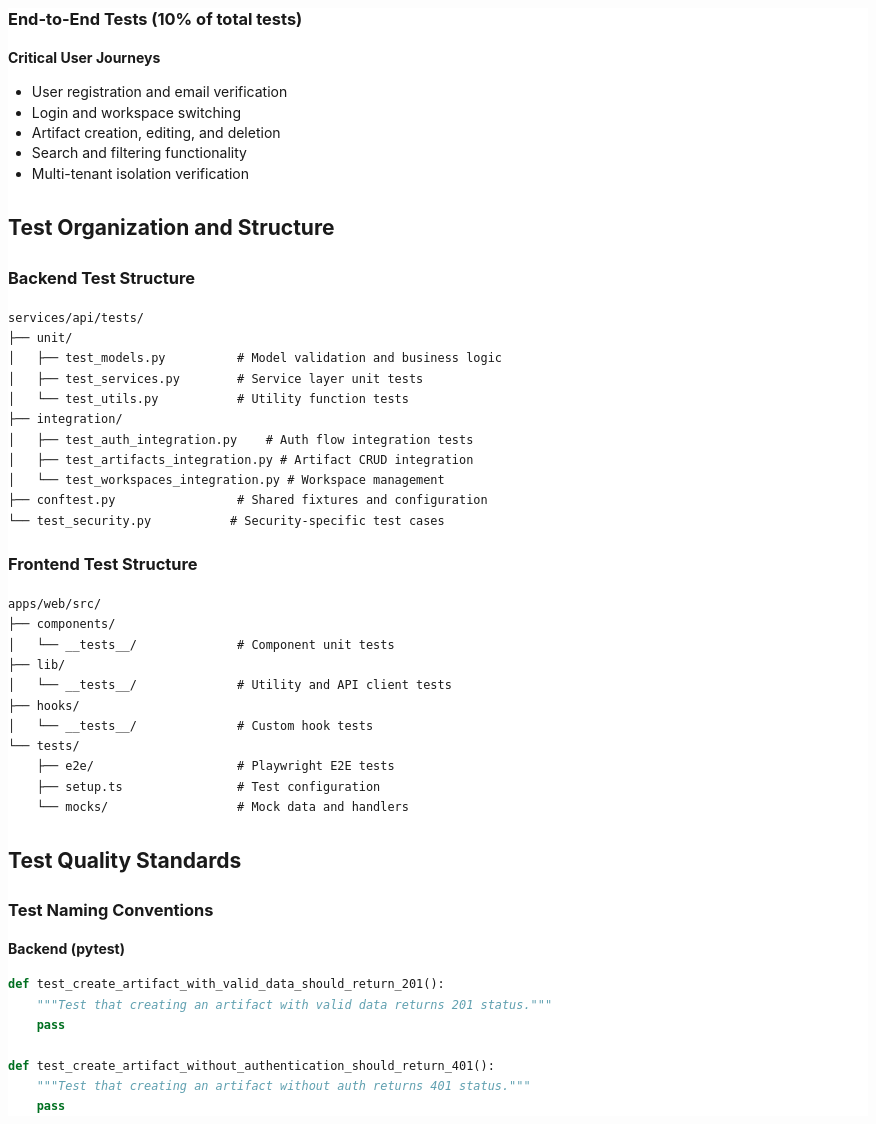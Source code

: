 ### End-to-End Tests (10% of total tests)
**Critical User Journeys**
- User registration and email verification
- Login and workspace switching
- Artifact creation, editing, and deletion
- Search and filtering functionality
- Multi-tenant isolation verification

## Test Organization and Structure

### Backend Test Structure
```
services/api/tests/
├── unit/
│   ├── test_models.py          # Model validation and business logic
│   ├── test_services.py        # Service layer unit tests
│   └── test_utils.py           # Utility function tests
├── integration/
│   ├── test_auth_integration.py    # Auth flow integration tests
│   ├── test_artifacts_integration.py # Artifact CRUD integration
│   └── test_workspaces_integration.py # Workspace management
├── conftest.py                 # Shared fixtures and configuration
└── test_security.py           # Security-specific test cases
```

### Frontend Test Structure
```
apps/web/src/
├── components/
│   └── __tests__/              # Component unit tests
├── lib/
│   └── __tests__/              # Utility and API client tests
├── hooks/
│   └── __tests__/              # Custom hook tests
└── tests/
    ├── e2e/                    # Playwright E2E tests
    ├── setup.ts                # Test configuration
    └── mocks/                  # Mock data and handlers
```

## Test Quality Standards

### Test Naming Conventions
**Backend (pytest)**
```python
def test_create_artifact_with_valid_data_should_return_201():
    """Test that creating an artifact with valid data returns 201 status."""
    pass

def test_create_artifact_without_authentication_should_return_401():
    """Test that creating an artifact without auth returns 401 status."""
    pass
```
